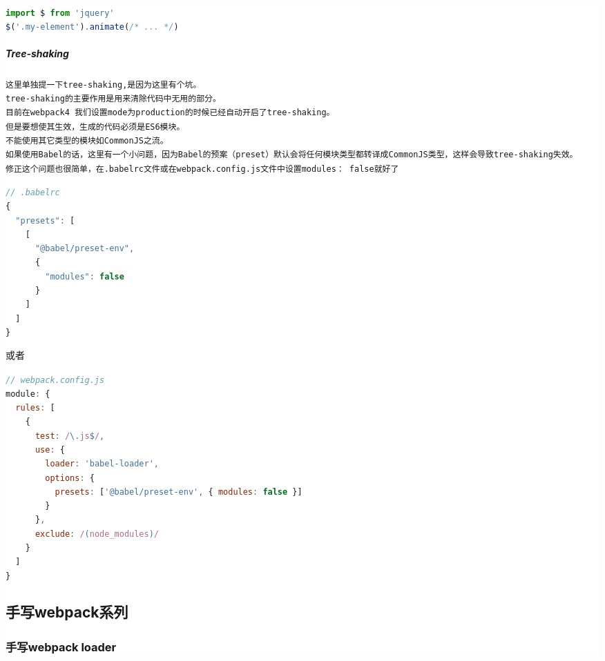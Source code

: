 ```js
import $ from 'jquery'
$('.my-element').animate(/* ... */)
```

##### Tree-shaking

```
这里单独提一下tree-shaking,是因为这里有个坑。
tree-shaking的主要作用是用来清除代码中无用的部分。
目前在webpack4 我们设置mode为production的时候已经自动开启了tree-shaking。
但是要想使其生效，生成的代码必须是ES6模块。
不能使用其它类型的模块如CommonJS之流。
如果使用Babel的话，这里有一个小问题，因为Babel的预案（preset）默认会将任何模块类型都转译成CommonJS类型，这样会导致tree-shaking失效。
修正这个问题也很简单，在.babelrc文件或在webpack.config.js文件中设置modules： false就好了
```

```js
// .babelrc
{
  "presets": [
    [
      "@babel/preset-env",
      {
        "modules": false
      }
    ]
  ]
}
```

或者

```js
// webpack.config.js
module: {
  rules: [
    {
      test: /\.js$/,
      use: {
        loader: 'babel-loader',
        options: {
          presets: ['@babel/preset-env', { modules: false }]
        }
      },
      exclude: /(node_modules)/
    }
  ]
}
```

## 手写webpack系列

### 手写webpack loader
